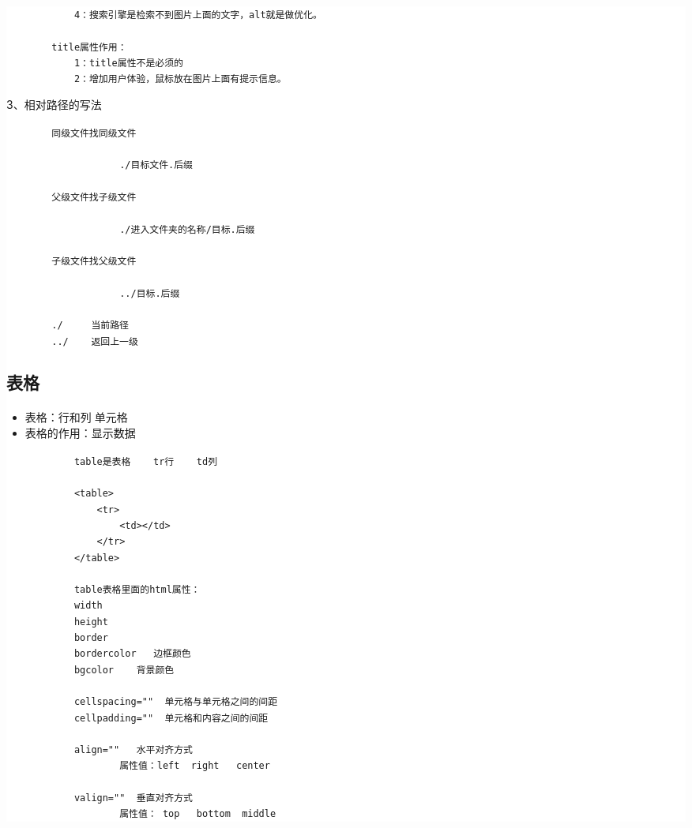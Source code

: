 ```
            4：搜索引擎是检索不到图片上面的文字，alt就是做优化。

        title属性作用：
            1：title属性不是必须的
            2：增加用户体验，鼠标放在图片上面有提示信息。
```

3、相对路径的写法

```
        同级文件找同级文件

                    ./目标文件.后缀
        
        父级文件找子级文件

                    ./进入文件夹的名称/目标.后缀

        子级文件找父级文件

                    ../目标.后缀
                    
        ./     当前路径
        ../    返回上一级
```

## 表格

- 表格：行和列 单元格
- 表格的作用：显示数据

```
            table是表格    tr行    td列

            <table>
                <tr>
                    <td></td>
                </tr>
            </table>
            
            table表格里面的html属性：
            width
            height
            border
            bordercolor   边框颜色
            bgcolor    背景颜色

            cellspacing=""  单元格与单元格之间的间距
            cellpadding=""  单元格和内容之间的间距

            align=""   水平对齐方式
                    属性值：left  right   center

            valign=""  垂直对齐方式
                    属性值： top   bottom  middle
```
